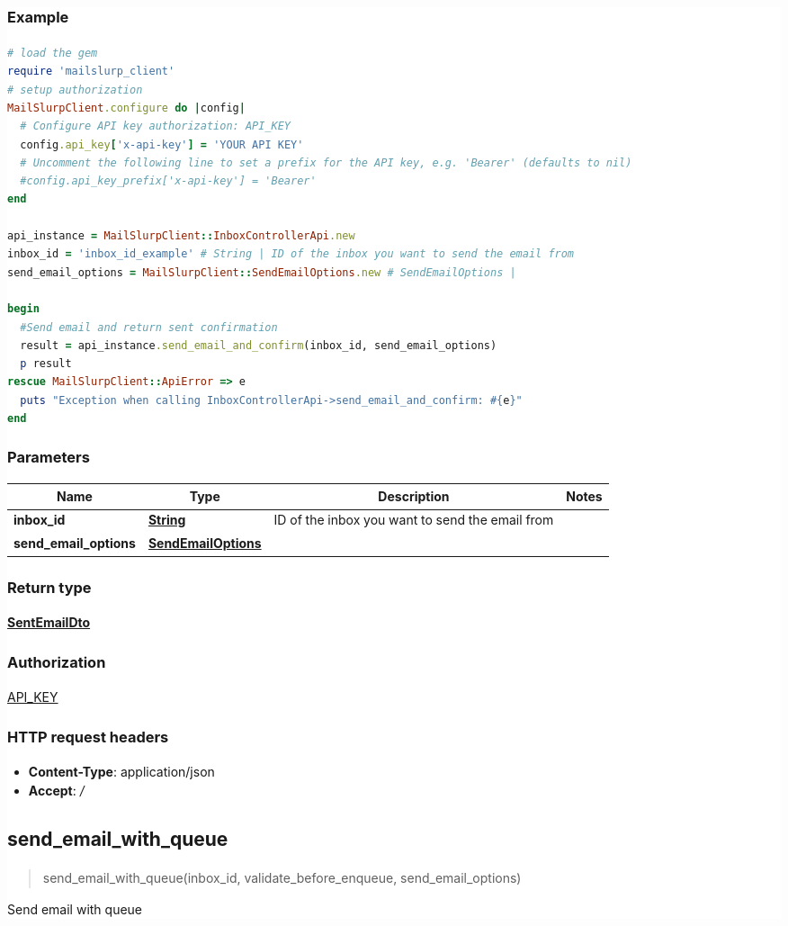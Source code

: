 ### Example

```ruby
# load the gem
require 'mailslurp_client'
# setup authorization
MailSlurpClient.configure do |config|
  # Configure API key authorization: API_KEY
  config.api_key['x-api-key'] = 'YOUR API KEY'
  # Uncomment the following line to set a prefix for the API key, e.g. 'Bearer' (defaults to nil)
  #config.api_key_prefix['x-api-key'] = 'Bearer'
end

api_instance = MailSlurpClient::InboxControllerApi.new
inbox_id = 'inbox_id_example' # String | ID of the inbox you want to send the email from
send_email_options = MailSlurpClient::SendEmailOptions.new # SendEmailOptions | 

begin
  #Send email and return sent confirmation
  result = api_instance.send_email_and_confirm(inbox_id, send_email_options)
  p result
rescue MailSlurpClient::ApiError => e
  puts "Exception when calling InboxControllerApi->send_email_and_confirm: #{e}"
end
```

### Parameters


Name | Type | Description  | Notes
------------- | ------------- | ------------- | -------------
 **inbox_id** | [**String**]()| ID of the inbox you want to send the email from | 
 **send_email_options** | [**SendEmailOptions**](SendEmailOptions)|  | 

### Return type

[**SentEmailDto**](SentEmailDto)

### Authorization

[API_KEY](../README#API_KEY)

### HTTP request headers

- **Content-Type**: application/json
- **Accept**: */*


## send_email_with_queue

> send_email_with_queue(inbox_id, validate_before_enqueue, send_email_options)

Send email with queue
